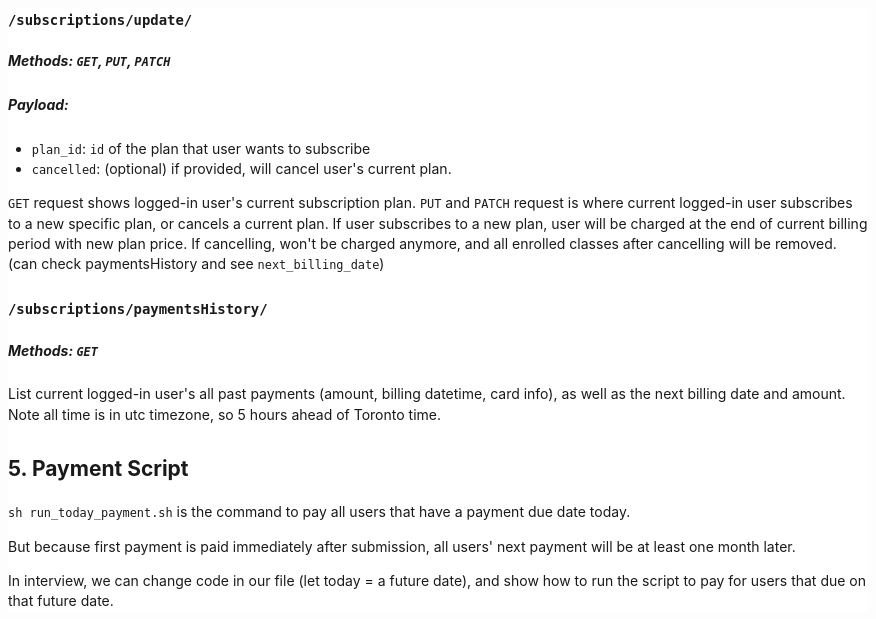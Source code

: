 ### `/subscriptions/update/`
##### Methods: `GET`, `PUT`, `PATCH`
##### Payload:
- `plan_id`: `id` of the plan that user wants to subscribe
- `cancelled`: (optional) if provided, will cancel user's current plan.

`GET` request shows logged-in user's current subscription plan.
`PUT` and `PATCH` request is where current logged-in user subscribes to a new specific plan, or cancels a current plan. If user subscribes to a new plan, user will be charged at the end of current billing period with new plan price. If cancelling, won't be charged anymore, and all enrolled classes after cancelling will be removed. (can check paymentsHistory and see `next_billing_date`)


### `/subscriptions/paymentsHistory/`
##### Methods: `GET`

List current logged-in user's all past payments (amount, billing datetime, card info), as well as the next billing date and amount. Note all time is in utc timezone, so 5 hours ahead of Toronto time.


## 5. Payment Script
`sh run_today_payment.sh` is the command to pay all users that have a payment due date today. 

But because first payment is paid immediately after submission, all users' next payment will be at least one month later. 

In interview, we can change code in our file (let today = a future date), and show how to run the script to pay for users that due on that future date.